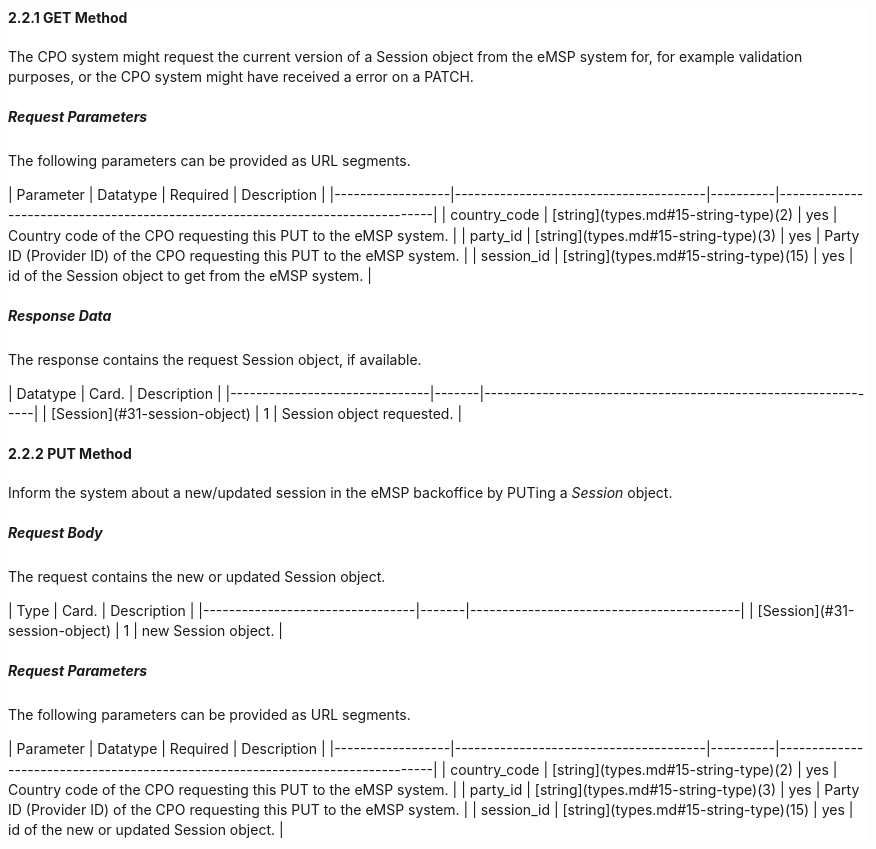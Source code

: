
#### 2.2.1 __GET__ Method

The CPO system might request the current version of a Session object from the eMSP system for, 
for example validation purposes, or the CPO system might have received a error on a PATCH.

##### Request Parameters

The following parameters can be provided as URL segments.

<div></div>
| Parameter        | Datatype                              | Required | Description                                                                   |
|------------------|---------------------------------------|----------|-------------------------------------------------------------------------------|
| country_code     | [string](types.md#15-string-type)(2)  | yes      | Country code of the CPO requesting this PUT to the eMSP system.               |
| party_id         | [string](types.md#15-string-type)(3)  | yes      | Party ID (Provider ID) of the CPO requesting this PUT to the eMSP system.     |
| session_id       | [string](types.md#15-string-type)(15) | yes      | id of the Session object to get from the eMSP system.                         |
<div></div>


##### Response Data

The response contains the request Session object, if available.

<div></div>
| Datatype                      | Card. | Description                                                   |
|-------------------------------|-------|---------------------------------------------------------------|
| [Session](#31-session-object) | 1     | Session object requested.                                     |
<div></div>


#### 2.2.2 __PUT__ Method

Inform the system about a new/updated session in the eMSP backoffice by PUTing a _Session_ object.

##### Request Body

The request contains the new or updated Session object.

<div></div>
| Type                            | Card. | Description                              |
|---------------------------------|-------|------------------------------------------|
| [Session](#31-session-object)   | 1     | new Session object.                      |
<div></div>

##### Request Parameters

The following parameters can be provided as URL segments.

<div></div>
| Parameter        | Datatype                              | Required | Description                                                                   |
|------------------|---------------------------------------|----------|-------------------------------------------------------------------------------|
| country_code     | [string](types.md#15-string-type)(2)  | yes      | Country code of the CPO requesting this PUT to the eMSP system.               |
| party_id         | [string](types.md#15-string-type)(3)  | yes      | Party ID (Provider ID) of the CPO requesting this PUT to the eMSP system.     |
| session_id       | [string](types.md#15-string-type)(15) | yes      | id of the new or updated Session object.                                      |
<div></div>
